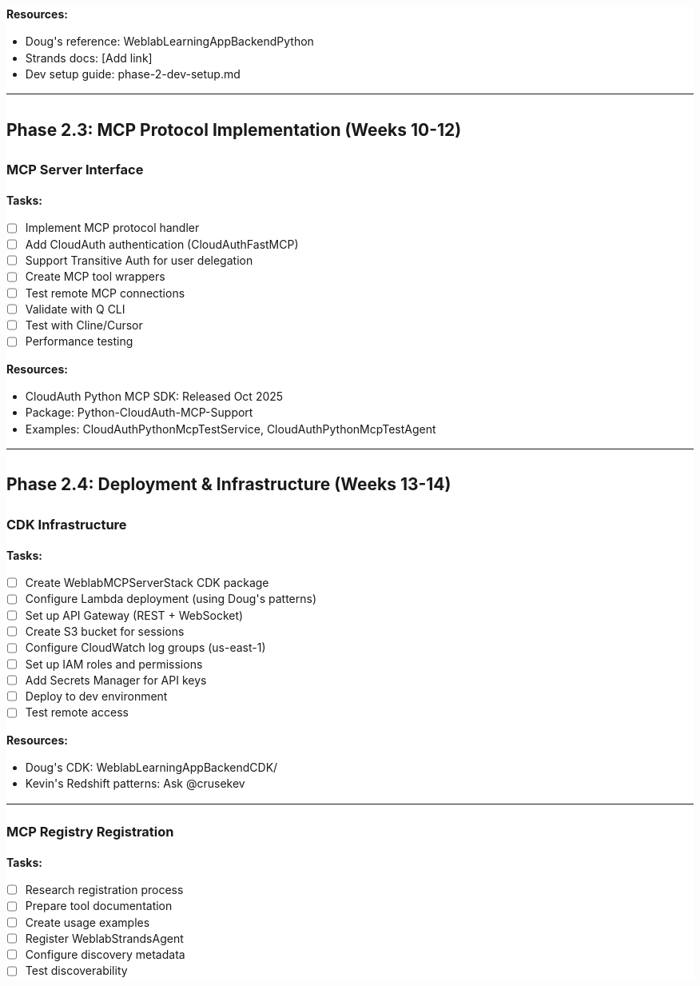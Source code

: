 **Resources:**
- Doug's reference: WeblabLearningAppBackendPython
- Strands docs: [Add link]
- Dev setup guide: phase-2-dev-setup.md

---

## Phase 2.3: MCP Protocol Implementation (Weeks 10-12)

### MCP Server Interface

**Tasks:**
- [ ] Implement MCP protocol handler
- [ ] Add CloudAuth authentication (CloudAuthFastMCP)
- [ ] Support Transitive Auth for user delegation
- [ ] Create MCP tool wrappers
- [ ] Test remote MCP connections
- [ ] Validate with Q CLI
- [ ] Test with Cline/Cursor
- [ ] Performance testing

**Resources:**
- CloudAuth Python MCP SDK: Released Oct 2025
- Package: Python-CloudAuth-MCP-Support
- Examples: CloudAuthPythonMcpTestService, CloudAuthPythonMcpTestAgent

---

## Phase 2.4: Deployment & Infrastructure (Weeks 13-14)

### CDK Infrastructure

**Tasks:**
- [ ] Create WeblabMCPServerStack CDK package
- [ ] Configure Lambda deployment (using Doug's patterns)
- [ ] Set up API Gateway (REST + WebSocket)
- [ ] Create S3 bucket for sessions
- [ ] Configure CloudWatch log groups (us-east-1)
- [ ] Set up IAM roles and permissions
- [ ] Add Secrets Manager for API keys
- [ ] Deploy to dev environment
- [ ] Test remote access

**Resources:**
- Doug's CDK: WeblabLearningAppBackendCDK/
- Kevin's Redshift patterns: Ask @crusekev

---

### MCP Registry Registration

**Tasks:**
- [ ] Research registration process
- [ ] Prepare tool documentation
- [ ] Create usage examples
- [ ] Register WeblabStrandsAgent
- [ ] Configure discovery metadata
- [ ] Test discoverability

